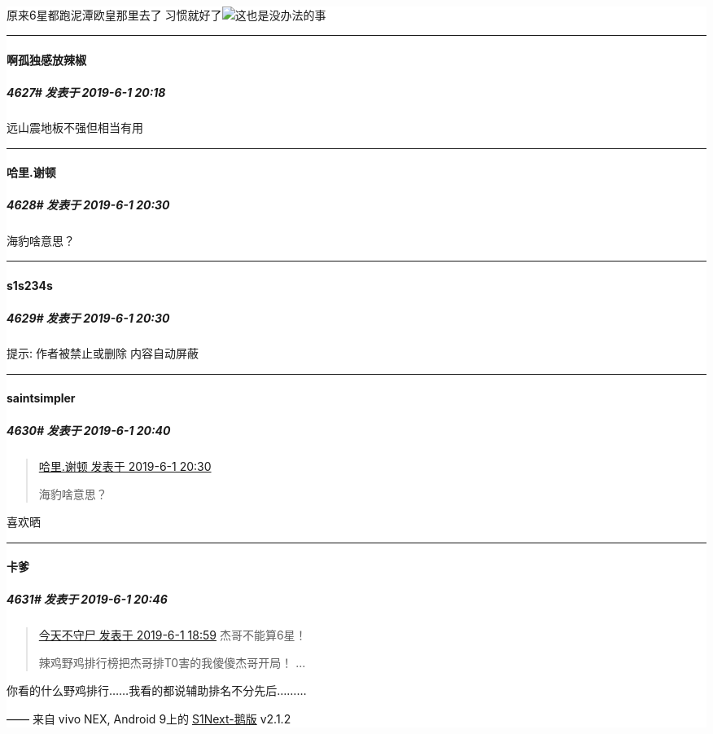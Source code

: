 原来6星都跑泥潭欧皇那里去了</blockquote>
习惯就好了<img src="https://static.saraba1st.com/image/smiley/face2017/067.png" referrerpolicy="no-referrer">这也是没办法的事


-----

####  啊孤独感放辣椒  
##### 4627#       发表于 2019-6-1 20:18


远山震地板不强但相当有用


-----

####  哈里.谢顿  
##### 4628#       发表于 2019-6-1 20:30


海豹啥意思？


-----

####  s1s234s  
##### 4629#       发表于 2019-6-1 20:30

提示: 作者被禁止或删除 内容自动屏蔽


-----

####  saintsimpler  
##### 4630#       发表于 2019-6-1 20:40


<blockquote><a href="httphttps://bbs.saraba1st.com/2b/forum.php?mod=redirect&amp;goto=findpost&amp;pid=43948678&amp;ptid=1574123" target="_blank">哈里.谢顿 发表于 2019-6-1 20:30</a>

海豹啥意思？</blockquote>
喜欢晒


-----

####  卡爹  
##### 4631#       发表于 2019-6-1 20:46


<blockquote><a href="httphttps://bbs.saraba1st.com/2b/forum.php?mod=redirect&amp;goto=findpost&amp;pid=43947544&amp;ptid=1574123" target="_blank">今天不守尸 发表于 2019-6-1 18:59</a>
杰哥不能算6星！

辣鸡野鸡排行榜把杰哥排T0害的我傻傻杰哥开局！ ...</blockquote>
你看的什么野鸡排行……我看的都说辅助排名不分先后………

—— 来自 vivo NEX, Android 9上的 [S1Next-鹅版](https://github.com/ykrank/S1-Next/releases) v2.1.2

